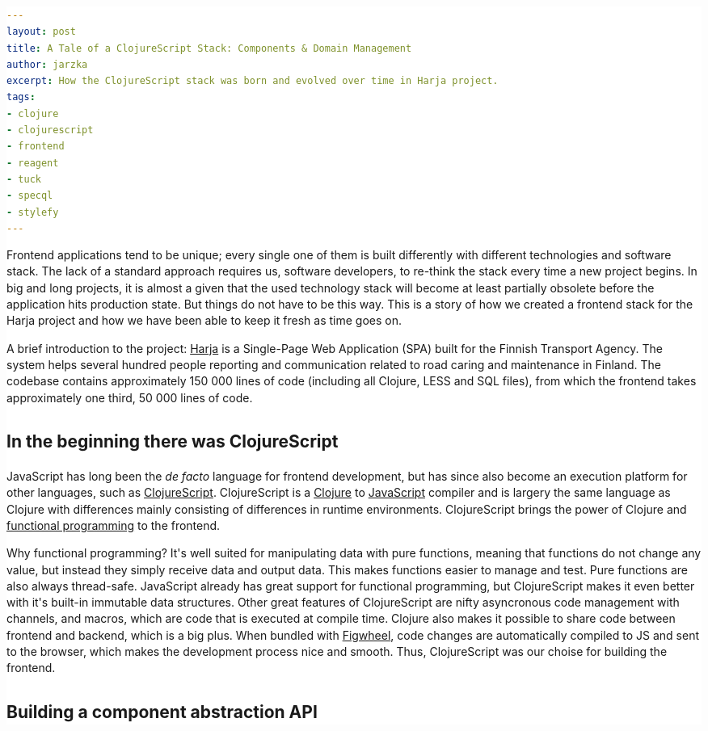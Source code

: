 ```yaml
---
layout: post
title: A Tale of a ClojureScript Stack: Components & Domain Management
author: jarzka
excerpt: How the ClojureScript stack was born and evolved over time in Harja project.
tags:
- clojure
- clojurescript
- frontend
- reagent
- tuck
- specql
- stylefy
---
```


Frontend applications tend to be unique; every single one of them is built differently with different technologies and software stack. The lack of a standard approach requires us, software developers, to re-think the stack every time a new project begins. In big and long projects, it is almost a given that the used technology stack will become at least partially obsolete before the application hits production state. But things do not have to be this way. This is a story of how we created a frontend stack for the Harja project and how we have been able to keep it fresh as time goes on.

A brief introduction to the project: [Harja](https://github.com/finnishtransportagency/harja) is a Single-Page Web Application (SPA) built for the Finnish Transport Agency. The system helps several hundred people reporting and communication related to road caring and maintenance in Finland. The codebase contains approximately 150 000 lines of code (including all Clojure, LESS and SQL files), from which the frontend takes approximately one third, 50 000 lines of code.

## In the beginning there was ClojureScript

JavaScript has long been the *de facto* language for frontend development, but has since also become an execution platform for other languages, such as [ClojureScript](https://github.com/clojure/clojurescript). ClojureScript is a [Clojure](https://clojure.org) to [JavaScript](https://en.wikipedia.org/wiki/JavaScript) compiler and is largery the same language as Clojure with differences mainly consisting of differences in runtime environments. ClojureScript brings the power of Clojure and [functional programming](https://en.wikipedia.org/wiki/Functional_programming) to the frontend.

Why functional programming? It's well suited for manipulating data with pure functions, meaning that functions do not change any value, but instead they simply receive data and output data. This makes functions easier to manage and test. Pure functions are also always thread-safe. JavaScript already has great support for functional programming, but ClojureScript makes it even better with it's built-in immutable data structures. Other great features of ClojureScript are nifty asyncronous code management with channels, and macros, which are code that is executed at compile time. Clojure also makes it possible to share code between frontend and backend, which is a big plus. When bundled with [Figwheel](https://github.com/bhauman/lein-figwheel), code changes are automatically compiled to JS and sent to the browser, which makes the development process nice and smooth. Thus, ClojureScript was our choise for building the frontend.
 
## Building a component abstraction API
